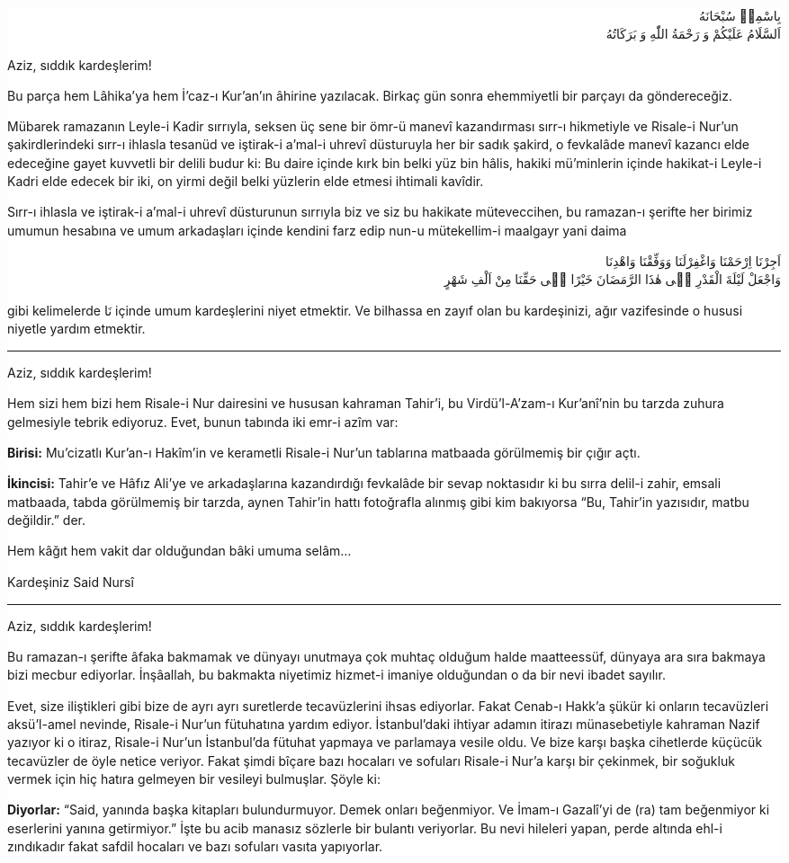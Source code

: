 <p class="arabic" dir="rtl">بِاسْمِهٖ سُبْحَانَهُ<br/>اَلسَّلَامُ عَلَيْكُمْ وَ رَحْمَةُ اللّٰهِ وَ بَرَكَاتُهُ</p>

Aziz, sıddık kardeşlerim!

Bu parça hem Lâhika’ya hem İ’caz-ı Kur’an’ın âhirine yazılacak. Birkaç gün sonra ehemmiyetli bir parçayı da göndereceğiz.

Mübarek ramazanın Leyle-i Kadir sırrıyla, seksen üç sene bir ömr-ü manevî kazandırması sırr-ı hikmetiyle ve Risale-i Nur’un şakirdlerindeki sırr-ı ihlasla tesanüd ve iştirak-i a’mal-i uhrevî düsturuyla her bir sadık şakird, o fevkalâde manevî kazancı elde edeceğine gayet kuvvetli bir delili budur ki: Bu daire içinde kırk bin belki yüz bin hâlis, hakiki mü’minlerin içinde hakikat-i Leyle-i Kadri elde edecek bir iki, on yirmi değil belki yüzlerin elde etmesi ihtimali kavîdir.

Sırr-ı ihlasla ve iştirak-i a’mal-i uhrevî düsturunun sırrıyla biz ve siz bu hakikate müteveccihen, bu ramazan-ı şerifte her birimiz umumun hesabına ve umum arkadaşları içinde kendini farz edip nun-u mütekellim-i maalgayr yani daima

<p class="arabic" dir="rtl">اَجِرْنَا اِرْحَمْنَا وَاغْفِرْلَنَا وَوَفِّقْنَا وَاهْدِنَا<br/>وَاجْعَلْ لَيْلَةَ الْقَدْرِ فٖى هٰذَا الرَّمَضَانَ خَيْرًا فٖى حَقِّنَا مِنْ اَلْفِ شَهْرٍ</p>

gibi kelimelerde <span class="arabic" dir="rtl">نَا</span> içinde umum kardeşlerini niyet etmektir. Ve bilhassa en zayıf olan bu kardeşinizi, ağır vazifesinde o hususi niyetle yardım etmektir.

***

Aziz, sıddık kardeşlerim!

Hem sizi hem bizi hem Risale-i Nur dairesini ve hususan kahraman Tahir’i, bu Virdü’l-A’zam-ı Kur’anî’nin bu tarzda zuhura gelmesiyle tebrik ediyoruz. Evet, bunun tabında iki emr-i azîm var:

**Birisi:** Mu’cizatlı Kur’an-ı Hakîm’in ve kerametli Risale-i Nur’un tablarına matbaada görülmemiş bir çığır açtı.

**İkincisi:** Tahir’e ve Hâfız Ali’ye ve arkadaşlarına kazandırdığı fevkalâde bir sevap noktasıdır ki bu sırra delil-i zahir, emsali matbaada, tabda görülmemiş bir tarzda, aynen Tahir’in hattı fotoğrafla alınmış gibi kim bakıyorsa “Bu, Tahir’in yazısıdır, matbu değildir.” der.

Hem kâğıt hem vakit dar olduğundan bâki umuma selâm…

Kardeşiniz Said Nursî

***

Aziz, sıddık kardeşlerim!

Bu ramazan-ı şerifte âfaka bakmamak ve dünyayı unutmaya çok muhtaç olduğum halde maatteessüf, dünyaya ara sıra bakmaya bizi mecbur ediyorlar. İnşâallah, bu bakmakta niyetimiz hizmet-i imaniye olduğundan o da bir nevi ibadet sayılır.

Evet, size iliştikleri gibi bize de ayrı ayrı suretlerde tecavüzlerini ihsas ediyorlar. Fakat Cenab-ı Hakk’a şükür ki onların tecavüzleri aksü’l-amel nevinde, Risale-i Nur’un fütuhatına yardım ediyor. İstanbul’daki ihtiyar adamın itirazı münasebetiyle kahraman Nazif yazıyor ki o itiraz, Risale-i Nur’un İstanbul’da fütuhat yapmaya ve parlamaya vesile oldu. Ve bize karşı başka cihetlerde küçücük tecavüzler de öyle netice veriyor. Fakat şimdi bîçare bazı hocaları ve sofuları Risale-i Nur’a karşı bir çekinmek, bir soğukluk vermek için hiç hatıra gelmeyen bir vesileyi bulmuşlar. Şöyle ki:

**Diyorlar:** “Said, yanında başka kitapları bulundurmuyor. Demek onları beğenmiyor. Ve İmam-ı Gazalî’yi de (ra) tam beğenmiyor ki eserlerini yanına getirmiyor.” İşte bu acib manasız sözlerle bir bulantı veriyorlar. Bu nevi hileleri yapan, perde altında ehl-i zındıkadır fakat safdil hocaları ve bazı sofuları vasıta yapıyorlar.
